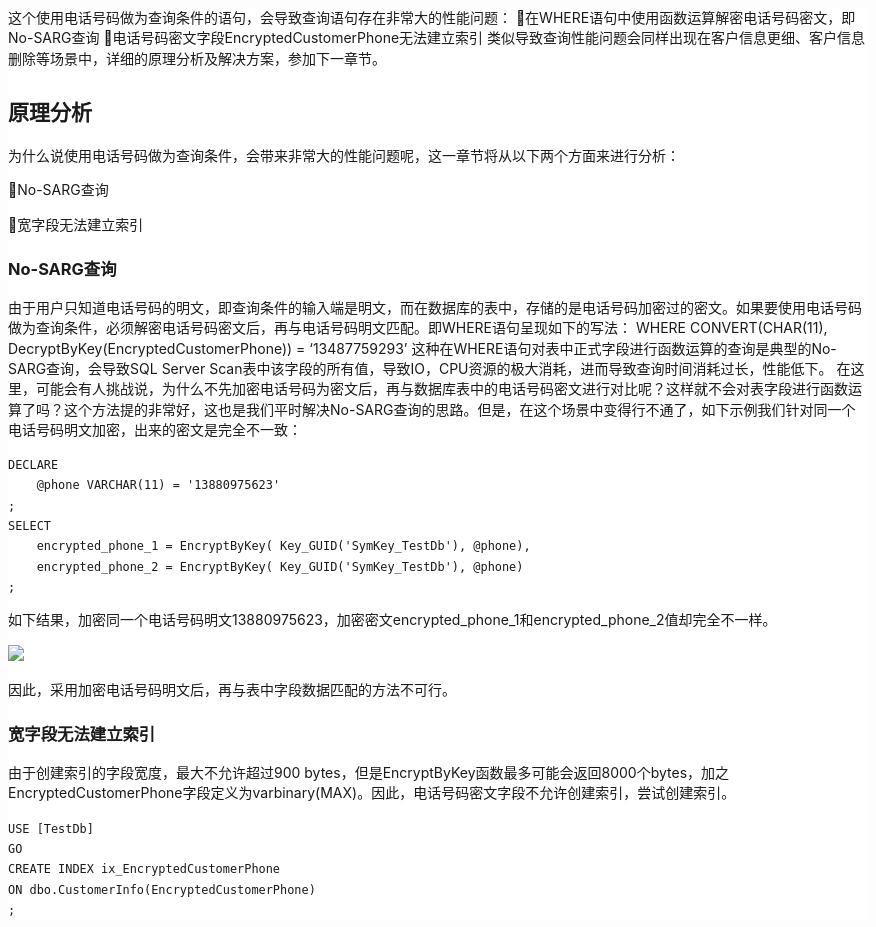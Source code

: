 这个使用电话号码做为查询条件的语句，会导致查询语句存在非常大的性能问题：
在WHERE语句中使用函数运算解密电话号码密文，即No-SARG查询
电话号码密文字段EncryptedCustomerPhone无法建立索引
类似导致查询性能问题会同样出现在客户信息更细、客户信息删除等场景中，详细的原理分析及解决方案，参加下一章节。  

## 原理分析

为什么说使用电话号码做为查询条件，会带来非常大的性能问题呢，这一章节将从以下两个方面来进行分析：  


No-SARG查询  


宽字段无法建立索引  

### No-SARG查询

由于用户只知道电话号码的明文，即查询条件的输入端是明文，而在数据库的表中，存储的是电话号码加密过的密文。如果要使用电话号码做为查询条件，必须解密电话号码密文后，再与电话号码明文匹配。即WHERE语句呈现如下的写法：
WHERE CONVERT(CHAR(11), DecryptByKey(EncryptedCustomerPhone)) = ‘13487759293’
这种在WHERE语句对表中正式字段进行函数运算的查询是典型的No-SARG查询，会导致SQL Server Scan表中该字段的所有值，导致IO，CPU资源的极大消耗，进而导致查询时间消耗过长，性能低下。
在这里，可能会有人挑战说，为什么不先加密电话号码为密文后，再与数据库表中的电话号码密文进行对比呢？这样就不会对表字段进行函数运算了吗？这个方法提的非常好，这也是我们平时解决No-SARG查询的思路。但是，在这个场景中变得行不通了，如下示例我们针对同一个电话号码明文加密，出来的密文是完全不一致：  

```LANG
DECLARE
	@phone VARCHAR(11) = '13880975623'
;
SELECT 
	encrypted_phone_1 = EncryptByKey( Key_GUID('SymKey_TestDb'), @phone), 
	encrypted_phone_2 = EncryptByKey( Key_GUID('SymKey_TestDb'), @phone)
;

```

如下结果，加密同一个电话号码明文13880975623，加密密文encrypted_phone_1和encrypted_phone_2值却完全不一样。

![][1]

因此，采用加密电话号码明文后，再与表中字段数据匹配的方法不可行。  

### 宽字段无法建立索引

由于创建索引的字段宽度，最大不允许超过900 bytes，但是EncryptByKey函数最多可能会返回8000个bytes，加之EncryptedCustomerPhone字段定义为varbinary(MAX)。因此，电话号码密文字段不允许创建索引，尝试创建索引。  

```LANG
USE [TestDb]
GO
CREATE INDEX ix_EncryptedCustomerPhone 
ON dbo.CustomerInfo(EncryptedCustomerPhone)
;

```


[8]: http://mysql.taobao.org/monthly/2018/08/03/
[9]: http://mysql.taobao.org/monthly/2018/09/05/
[10]: http://mysql.taobao.org/monthly/2018/10/03/
[0]: http://ata2-img.cn-hangzhou.img-pub.aliyun-inc.com/4b110677022fe5cc33dac9a8eac15404.png
[1]: http://ata2-img.cn-hangzhou.img-pub.aliyun-inc.com/5b98096d2c7b50fcdb5115f7a80df50e.png
[2]: http://ata2-img.cn-hangzhou.img-pub.aliyun-inc.com/8398ac7f92d0843ebfa16c01b1a3d743.png
[3]: http://ata2-img.cn-hangzhou.img-pub.aliyun-inc.com/8966dfffccc011345e83478553b28cbb.png
[4]: http://ata2-img.cn-hangzhou.img-pub.aliyun-inc.com/5009496be476f352a7d83479d472329e.png
[5]: http://ata2-img.cn-hangzhou.img-pub.aliyun-inc.com/5e556e1747779ec2ebb215f57e7ac386.png
[6]: http://ata2-img.cn-hangzhou.img-pub.aliyun-inc.com/a1b5badae21ec9fec4eeaca456bef82a.png
[7]: http://ata2-img.cn-hangzhou.img-pub.aliyun-inc.com/63d3e35934b51dab2cbd04bc34b3f728.png
